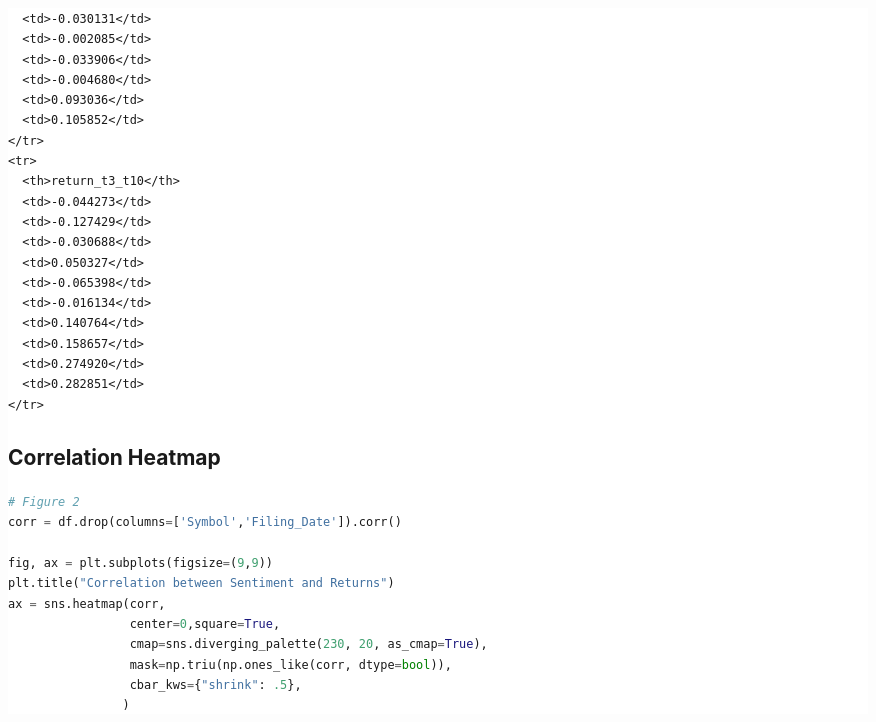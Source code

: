       <td>-0.030131</td>
      <td>-0.002085</td>
      <td>-0.033906</td>
      <td>-0.004680</td>
      <td>0.093036</td>
      <td>0.105852</td>
    </tr>
    <tr>
      <th>return_t3_t10</th>
      <td>-0.044273</td>
      <td>-0.127429</td>
      <td>-0.030688</td>
      <td>0.050327</td>
      <td>-0.065398</td>
      <td>-0.016134</td>
      <td>0.140764</td>
      <td>0.158657</td>
      <td>0.274920</td>
      <td>0.282851</td>
    </tr>
  </tbody>
</table>
</div>



## Correlation Heatmap


```python
# Figure 2
corr = df.drop(columns=['Symbol','Filing_Date']).corr()

fig, ax = plt.subplots(figsize=(9,9))
plt.title("Correlation between Sentiment and Returns")
ax = sns.heatmap(corr, 
                 center=0,square=True,
                 cmap=sns.diverging_palette(230, 20, as_cmap=True),
                 mask=np.triu(np.ones_like(corr, dtype=bool)),
                 cbar_kws={"shrink": .5},
                )
```


    